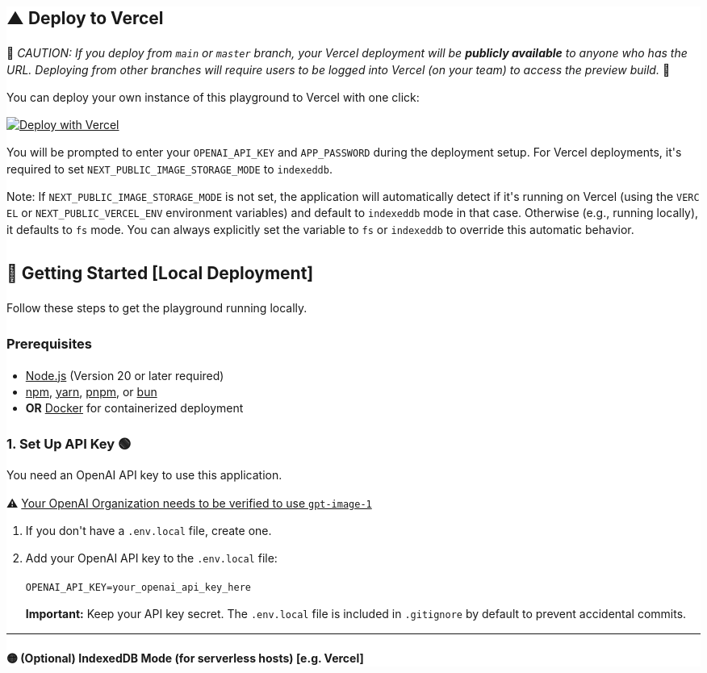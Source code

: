 ## ▲ Deploy to Vercel

🚨 *CAUTION: If you deploy from `main` or `master` branch, your Vercel deployment will be **publicly available** to anyone who has the URL. Deploying from other branches will require users to be logged into Vercel (on your team) to access the preview build.* 🚨

You can deploy your own instance of this playground to Vercel with one click:

[![Deploy with Vercel](https://vercel.com/button)](https://vercel.com/new/clone?repository-url=https://github.com/alasano/gpt-image-1-playground&env=OPENAI_API_KEY,NEXT_PUBLIC_IMAGE_STORAGE_MODE,APP_PASSWORD&envDescription=OpenAI%20API%20Key%20is%20required.%20Set%20storage%20mode%20to%20indexeddb%20for%20Vercel%20deployments.&project-name=gpt-image-playground&repository-name=gpt-image-playground)

You will be prompted to enter your `OPENAI_API_KEY` and `APP_PASSWORD` during the deployment setup. For Vercel deployments, it's required to set `NEXT_PUBLIC_IMAGE_STORAGE_MODE` to `indexeddb`. 

Note: If `NEXT_PUBLIC_IMAGE_STORAGE_MODE` is not set, the application will automatically detect if it's running on Vercel (using the `VERCEL` or `NEXT_PUBLIC_VERCEL_ENV` environment variables) and default to `indexeddb` mode in that case. Otherwise (e.g., running locally), it defaults to `fs` mode. You can always explicitly set the variable to `fs` or `indexeddb` to override this automatic behavior.

## 🚀 Getting Started [Local Deployment]

Follow these steps to get the playground running locally.

### Prerequisites

*   [Node.js](https://nodejs.org/) (Version 20 or later required)
*   [npm](https://www.npmjs.com/), [yarn](https://yarnpkg.com/), [pnpm](https://pnpm.io/), or [bun](https://bun.sh/)
*   **OR** [Docker](https://www.docker.com/) for containerized deployment

### 1. Set Up API Key 🟢

You need an OpenAI API key to use this application. 

⚠️ [Your OpenAI Organization needs to be verified to use `gpt-image-1`](https://help.openai.com/en/articles/10910291-api-organization-verification)

1.  If you don't have a `.env.local` file, create one.
2.  Add your OpenAI API key to the `.env.local` file:

    ```dotenv
    OPENAI_API_KEY=your_openai_api_key_here
    ```

    **Important:** Keep your API key secret. The `.env.local` file is included in `.gitignore` by default to prevent accidental commits.

---

#### 🟡 (Optional) IndexedDB Mode (for serverless hosts) [e.g. Vercel]
